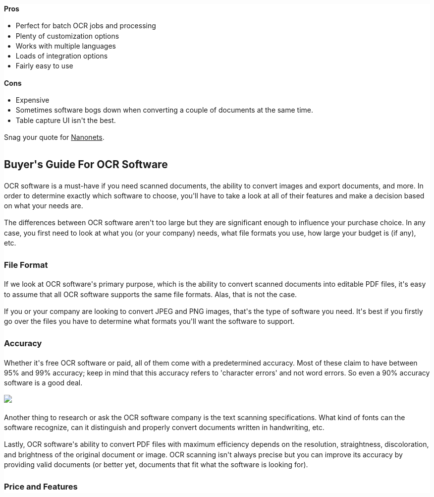 **Pros**

- Perfect for batch OCR jobs and processing
- Plenty of customization options
- Works with multiple languages
- Loads of integration options
- Fairly easy to use

**Cons**

- Expensive
- Sometimes software bogs down when converting a couple of documents at the same time.
- Table capture UI isn't the best.

Snag your quote for [Nanonets](https://serp.ly/nanonets/).

## Buyer's Guide For OCR Software

OCR software is a must-have if you need scanned documents, the ability to convert images and export documents, and more. In order to determine exactly which software to choose, you'll have to take a look at all of their features and make a decision based on what your needs are.

The differences between OCR software aren't too large but they are significant enough to influence your purchase choice. In any case, you first need to look at what you (or your company) needs, what file formats you use, how large your budget is (if any), etc.

### File Format

If we look at OCR software's primary purpose, which is the ability to convert scanned documents into editable PDF files, it's easy to assume that all OCR software supports the same file formats. Alas, that is not the case.

If you or your company are looking to convert JPEG and PNG images, that's the type of software you need. It's best if you firstly go over the files you have to determine what formats you'll want the software to support.

### Accuracy

Whether it's free OCR software or paid, all of them come with a predetermined accuracy. Most of these claim to have between 95% and 99% accuracy; keep in mind that this accuracy refers to 'character errors' and not word errors. So even a 90% accuracy software is a good deal.

![](https://raw.githubusercontent.com/devinschumacher/uploads/main/images/giphy-1-1.webp)

Another thing to research or ask the OCR software company is the text scanning specifications. What kind of fonts can the software recognize, can it distinguish and properly convert documents written in handwriting, etc.

Lastly, OCR software's ability to convert PDF files with maximum efficiency depends on the resolution, straightness, discoloration, and brightness of the original document or image. OCR scanning isn't always precise but you can improve its accuracy by providing valid documents (or better yet, documents that fit what the software is looking for).

### Price and Features
